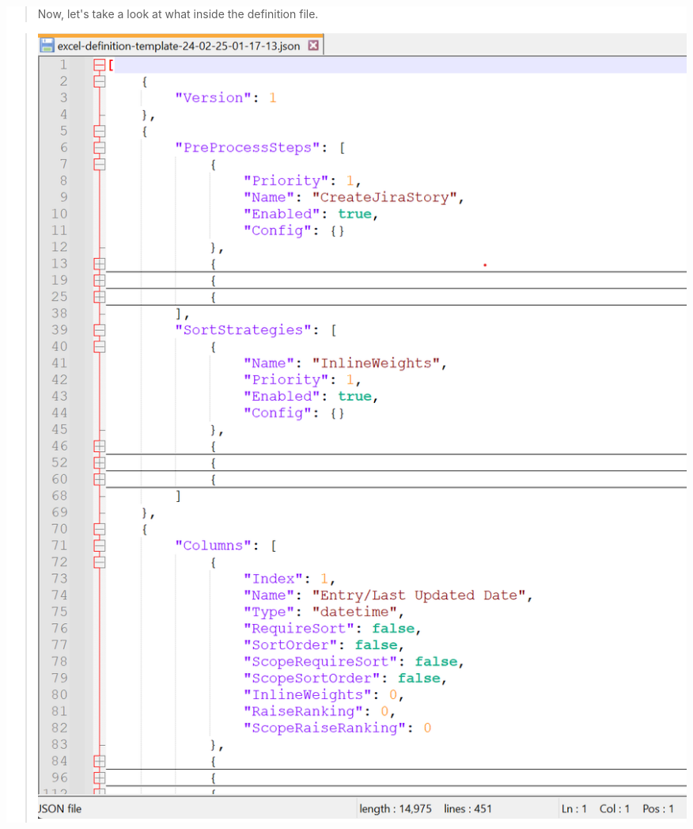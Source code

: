 > Now, let's take a look at what inside the definition file.

> ![generate-template-definition-content](../_static/image/reference/generate-template/generate_template_excel_definition_content.png)
